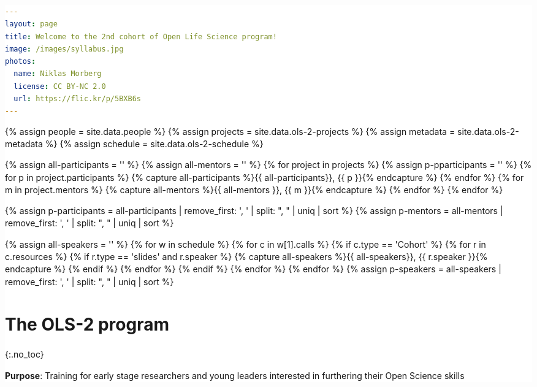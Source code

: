 ```yaml
---
layout: page
title: Welcome to the 2nd cohort of Open Life Science program!
image: /images/syllabus.jpg
photos:
  name: Niklas Morberg
  license: CC BY-NC 2.0
  url: https://flic.kr/p/5BXB6s
---
```


{% assign people = site.data.people %}
{% assign projects = site.data.ols-2-projects %}
{% assign metadata = site.data.ols-2-metadata %}
{% assign schedule = site.data.ols-2-schedule %}

{% assign all-participants = '' %}
{% assign all-mentors = '' %}
{% for project in projects %}
    {% assign p-pparticipants = '' %}
    {% for p in project.participants %}
        {% capture all-participants %}{{ all-participants}}, {{ p }}{% endcapture %}
    {% endfor %}
    {% for m in project.mentors %}
        {% capture all-mentors %}{{ all-mentors }}, {{ m }}{% endcapture %}
    {% endfor %}
{% endfor %}

{% assign p-participants = all-participants | remove_first: ', ' | split: ", " | uniq | sort %}
{% assign p-mentors = all-mentors | remove_first: ', ' | split: ", " | uniq | sort %}

{% assign all-speakers = '' %}
{% for w in schedule %}
    {% for c in w[1].calls %}
        {% if c.type == 'Cohort' %}
            {% for r in c.resources %}
                {% if r.type == 'slides' and r.speaker %}
                    {% capture all-speakers %}{{ all-speakers}}, {{ r.speaker }}{% endcapture %}
                {% endif %}
            {% endfor %}
        {% endif %}
    {% endfor %}
{% endfor %}
{% assign p-speakers = all-speakers | remove_first: ', ' | split: ", " | uniq | sort %}

# The OLS-2 program
{:.no_toc}

**Purpose**: Training for early stage researchers and young leaders interested in furthering their
Open Science skills
